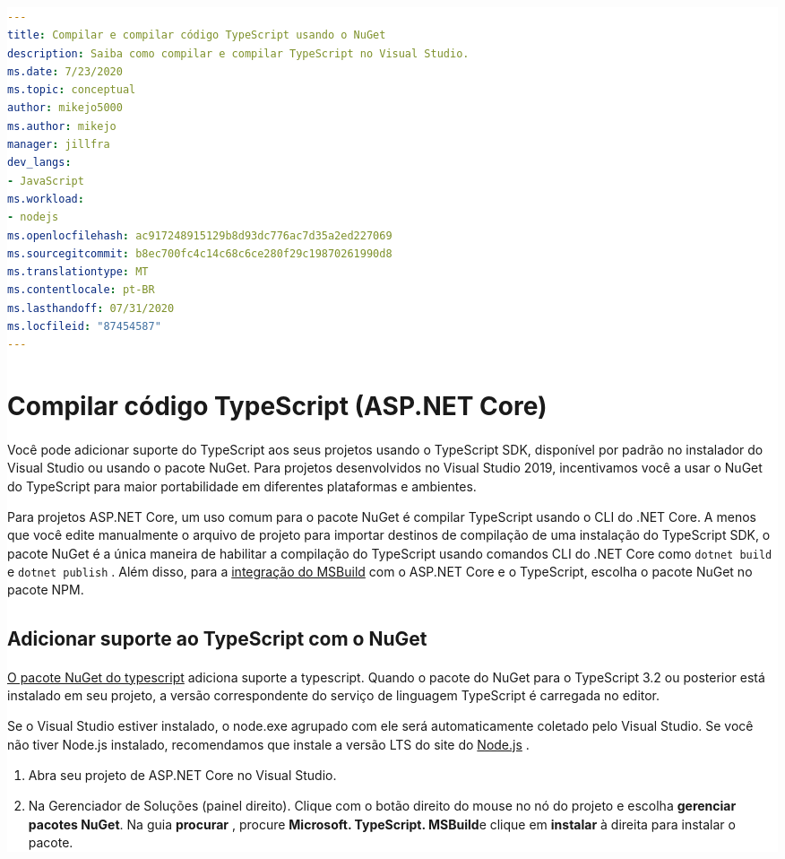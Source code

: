 ```yaml
---
title: Compilar e compilar código TypeScript usando o NuGet
description: Saiba como compilar e compilar TypeScript no Visual Studio.
ms.date: 7/23/2020
ms.topic: conceptual
author: mikejo5000
ms.author: mikejo
manager: jillfra
dev_langs:
- JavaScript
ms.workload:
- nodejs
ms.openlocfilehash: ac917248915129b8d93dc776ac7d35a2ed227069
ms.sourcegitcommit: b8ec700fc4c14c68c6ce280f29c19870261990d8
ms.translationtype: MT
ms.contentlocale: pt-BR
ms.lasthandoff: 07/31/2020
ms.locfileid: "87454587"
---
```

# <a name="compile-typescript-code-aspnet-core"></a>Compilar código TypeScript (ASP.NET Core)

Você pode adicionar suporte do TypeScript aos seus projetos usando o TypeScript SDK, disponível por padrão no instalador do Visual Studio ou usando o pacote NuGet. Para projetos desenvolvidos no Visual Studio 2019, incentivamos você a usar o NuGet do TypeScript para maior portabilidade em diferentes plataformas e ambientes.

Para projetos ASP.NET Core, um uso comum para o pacote NuGet é compilar TypeScript usando o CLI do .NET Core. A menos que você edite manualmente o arquivo de projeto para importar destinos de compilação de uma instalação do TypeScript SDK, o pacote NuGet é a única maneira de habilitar a compilação do TypeScript usando comandos CLI do .NET Core como `dotnet build` e `dotnet publish` . Além disso, para a [integração do MSBuild](https://www.staging-typescript.org/docs/handbook/compiler-options-in-msbuild.html) com o ASP.NET Core e o TypeScript, escolha o pacote NuGet no pacote NPM.

## <a name="add-typescript-support-with-nuget"></a>Adicionar suporte ao TypeScript com o NuGet

[O pacote NuGet do typescript](https://www.nuget.org/packages/Microsoft.TypeScript.MSBuild) adiciona suporte a typescript. Quando o pacote do NuGet para o TypeScript 3.2 ou posterior está instalado em seu projeto, a versão correspondente do serviço de linguagem TypeScript é carregada no editor.

Se o Visual Studio estiver instalado, o node.exe agrupado com ele será automaticamente coletado pelo Visual Studio. Se você não tiver Node.js instalado, recomendamos que instale a versão LTS do site do [Node.js](https://nodejs.org/en/download/) .

1. Abra seu projeto de ASP.NET Core no Visual Studio.

1. Na Gerenciador de Soluções (painel direito). Clique com o botão direito do mouse no nó do projeto e escolha **gerenciar pacotes NuGet**. Na guia **procurar** , procure **Microsoft. TypeScript. MSBuild**e clique em **instalar** à direita para instalar o pacote.
